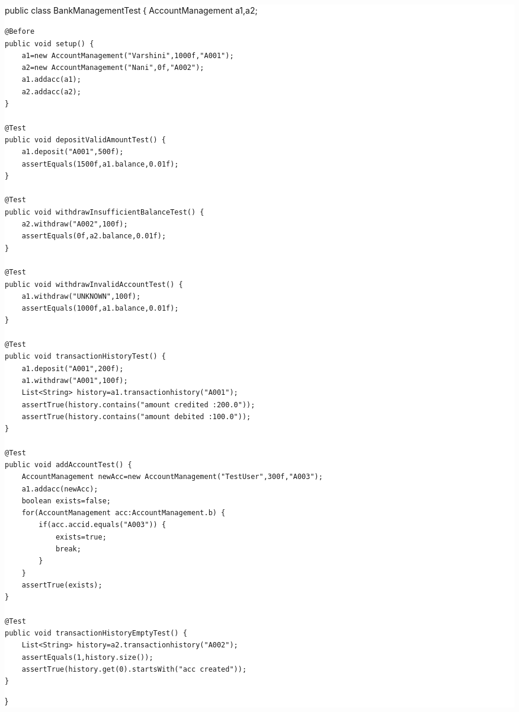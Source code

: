 public class BankManagementTest {
   AccountManagement a1,a2;

    @Before
    public void setup() {
        a1=new AccountManagement("Varshini",1000f,"A001");
        a2=new AccountManagement("Nani",0f,"A002");
        a1.addacc(a1);
        a2.addacc(a2);
    }

    @Test
    public void depositValidAmountTest() {
        a1.deposit("A001",500f);
        assertEquals(1500f,a1.balance,0.01f);
    }

    @Test
    public void withdrawInsufficientBalanceTest() {
        a2.withdraw("A002",100f);
        assertEquals(0f,a2.balance,0.01f);
    }

    @Test
    public void withdrawInvalidAccountTest() {
        a1.withdraw("UNKNOWN",100f);
        assertEquals(1000f,a1.balance,0.01f);
    }

    @Test
    public void transactionHistoryTest() {
        a1.deposit("A001",200f);
        a1.withdraw("A001",100f);
        List<String> history=a1.transactionhistory("A001");
        assertTrue(history.contains("amount credited :200.0"));
        assertTrue(history.contains("amount debited :100.0"));
    }

    @Test
    public void addAccountTest() {
        AccountManagement newAcc=new AccountManagement("TestUser",300f,"A003");
        a1.addacc(newAcc);
        boolean exists=false;
        for(AccountManagement acc:AccountManagement.b) {
            if(acc.accid.equals("A003")) {
                exists=true;
                break;
            }
        }
        assertTrue(exists);
    }

    @Test
    public void transactionHistoryEmptyTest() {
        List<String> history=a2.transactionhistory("A002");
        assertEquals(1,history.size());
        assertTrue(history.get(0).startsWith("acc created"));
    }
}
